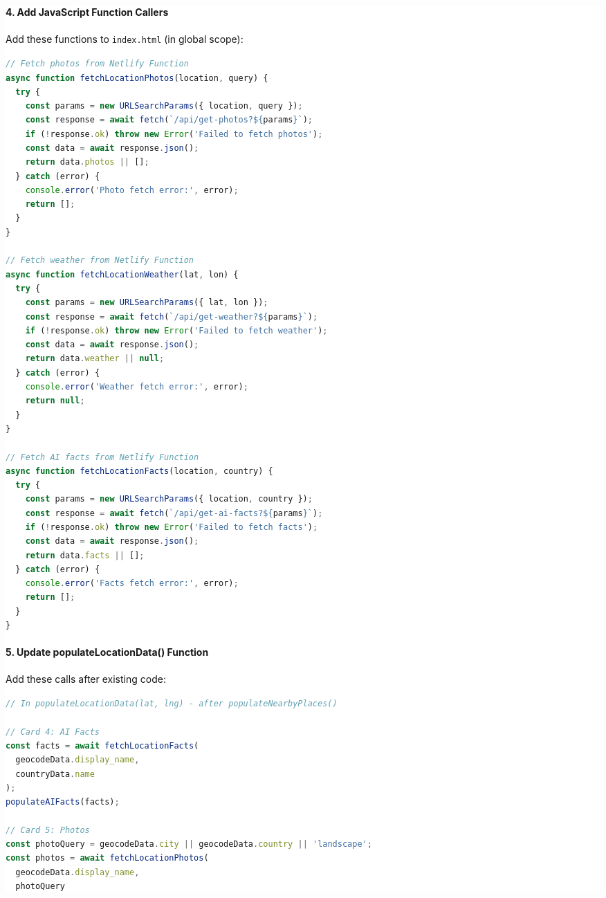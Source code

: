 #### 4. Add JavaScript Function Callers
Add these functions to `index.html` (in global scope):

```javascript
// Fetch photos from Netlify Function
async function fetchLocationPhotos(location, query) {
  try {
    const params = new URLSearchParams({ location, query });
    const response = await fetch(`/api/get-photos?${params}`);
    if (!response.ok) throw new Error('Failed to fetch photos');
    const data = await response.json();
    return data.photos || [];
  } catch (error) {
    console.error('Photo fetch error:', error);
    return [];
  }
}

// Fetch weather from Netlify Function
async function fetchLocationWeather(lat, lon) {
  try {
    const params = new URLSearchParams({ lat, lon });
    const response = await fetch(`/api/get-weather?${params}`);
    if (!response.ok) throw new Error('Failed to fetch weather');
    const data = await response.json();
    return data.weather || null;
  } catch (error) {
    console.error('Weather fetch error:', error);
    return null;
  }
}

// Fetch AI facts from Netlify Function
async function fetchLocationFacts(location, country) {
  try {
    const params = new URLSearchParams({ location, country });
    const response = await fetch(`/api/get-ai-facts?${params}`);
    if (!response.ok) throw new Error('Failed to fetch facts');
    const data = await response.json();
    return data.facts || [];
  } catch (error) {
    console.error('Facts fetch error:', error);
    return [];
  }
}
```

#### 5. Update populateLocationData() Function
Add these calls after existing code:

```javascript
// In populateLocationData(lat, lng) - after populateNearbyPlaces()

// Card 4: AI Facts
const facts = await fetchLocationFacts(
  geocodeData.display_name, 
  countryData.name
);
populateAIFacts(facts);

// Card 5: Photos
const photoQuery = geocodeData.city || geocodeData.country || 'landscape';
const photos = await fetchLocationPhotos(
  geocodeData.display_name, 
  photoQuery
```